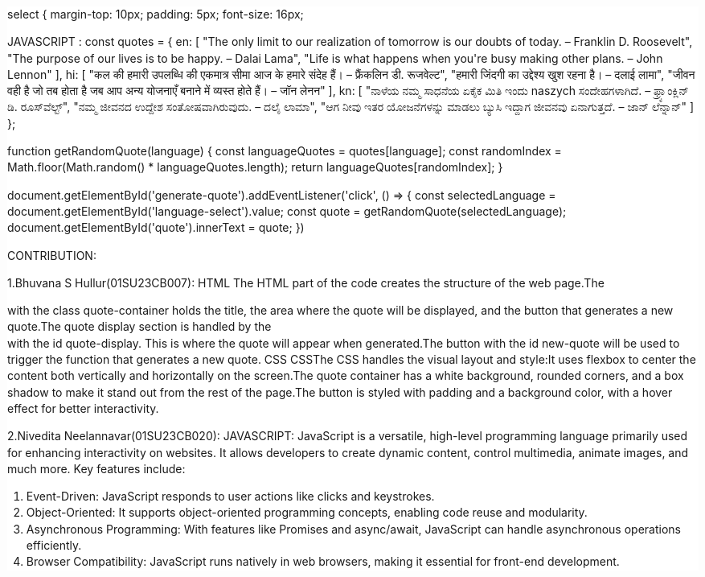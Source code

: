 select {
    margin-top: 10px;
    padding: 5px;
    font-size: 16px;

JAVASCRIPT :
const quotes = {
    en: [
        "The only limit to our realization of tomorrow is our doubts of today. – Franklin D. Roosevelt",
        "The purpose of our lives is to be happy. – Dalai Lama",
        "Life is what happens when you're busy making other plans. – John Lennon"
    ],
    hi: [
        "कल की हमारी उपलब्धि की एकमात्र सीमा आज के हमारे संदेह हैं। – फ्रैंकलिन डी. रूजवेल्ट",
        "हमारी जिंदगी का उद्देश्य खुश रहना है। – दलाई लामा",
        "जीवन वही है जो तब होता है जब आप अन्य योजनाएँ बनाने में व्यस्त होते हैं। – जॉन लेनन"
    ],
    kn: [
        "ನಾಳೆಯ ನಮ್ಮ ಸಾಧನೆಯ ಏಕೈಕ ಮಿತಿ ಇಂದು naszych ಸಂದೇಹಗಳಾಗಿದೆ. – ಫ್ರ್ಯಾಂಕ್ಲಿನ್ ಡಿ. ರೂಸ್‌ವೆಲ್ಟ್",
        "ನಮ್ಮ ಜೀವನದ ಉದ್ದೇಶ ಸಂತೋಷವಾಗಿರುವುದು. – ದಲೈ ಲಾಮಾ",
        "ಆಗ ನೀವು ಇತರ ಯೋಜನೆಗಳನ್ನು ಮಾಡಲು ಬ್ಯುಸಿ ಇದ್ದಾಗ ಜೀವನವು ಏನಾಗುತ್ತದೆ. – ಜಾನ್ ಲೆನ್ನಾನ್"
    ]
};

function getRandomQuote(language) {
    const languageQuotes = quotes[language];
    const randomIndex = Math.floor(Math.random() * languageQuotes.length);
    return languageQuotes[randomIndex];
}

document.getElementById('generate-quote').addEventListener('click', () => {
    const selectedLanguage = document.getElementById('language-select').value;
    const quote = getRandomQuote(selectedLanguage);
    document.getElementById('quote').innerText = quote;
})

CONTRIBUTION:

1.Bhuvana S Hullur(01SU23CB007):
HTML
The HTML part of the code creates the structure of the web page.The <div> with the class quote-container holds the title, the area where the quote will be displayed, and the button that generates a new quote.The quote display section is handled by the <div> with the id quote-display. This is where the quote will appear when generated.The button with the id new-quote will be used to trigger the function that generates a new quote.
CSS
CSSThe CSS handles the visual layout and style:It uses flexbox to center the content both vertically and horizontally on the screen.The quote container has a white background, rounded corners, and a box shadow to make it stand out from the rest of the page.The button is styled with padding and a background color, with a hover effect for better interactivity.




2.Nivedita Neelannavar(01SU23CB020):
JAVASCRIPT:
JavaScript is a versatile, high-level programming language primarily used for enhancing interactivity on websites. It allows developers to create dynamic content, control multimedia, animate images, and much more. Key features include:
1. Event-Driven: JavaScript responds to user actions like clicks and keystrokes.
2. Object-Oriented: It supports object-oriented programming concepts, enabling code reuse and modularity.
3. Asynchronous Programming: With features like Promises and async/await, JavaScript can handle asynchronous operations efficiently.
4. Browser Compatibility: JavaScript runs natively in web browsers, making it essential for front-end development.